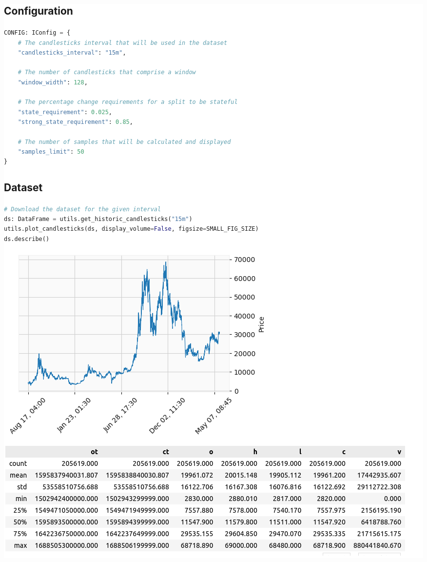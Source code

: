 ## Configuration

```python
CONFIG: IConfig = {
    # The candlesticks interval that will be used in the dataset
    "candlesticks_interval": "15m",
    
    # The number of candlesticks that comprise a window
    "window_width": 128,
    
    # The percentage change requirements for a split to be stateful
    "state_requirement": 0.025,
    "strong_state_requirement": 0.85,
    
    # The number of samples that will be calculated and displayed
    "samples_limit": 50
}
```

## Dataset

```python
# Download the dataset for the given interval
ds: DataFrame = utils.get_historic_candlesticks("15m")
utils.plot_candlesticks(ds, display_volume=False, figsize=SMALL_FIG_SIZE)
ds.describe()
```
![image.png](./img/dataset-summary-01.png)
![image.png](./img/dataset-summary-02.png)

